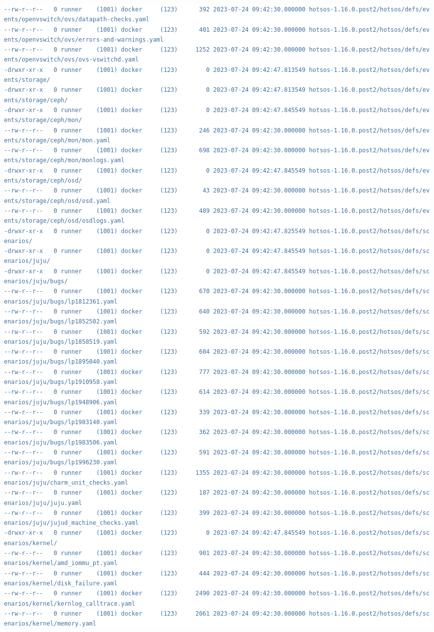 ```diff
--rw-r--r--   0 runner    (1001) docker     (123)      392 2023-07-24 09:42:30.000000 hotsos-1.16.0.post2/hotsos/defs/events/openvswitch/ovs/datapath-checks.yaml
--rw-r--r--   0 runner    (1001) docker     (123)      401 2023-07-24 09:42:30.000000 hotsos-1.16.0.post2/hotsos/defs/events/openvswitch/ovs/errors-and-warnings.yaml
--rw-r--r--   0 runner    (1001) docker     (123)     1252 2023-07-24 09:42:30.000000 hotsos-1.16.0.post2/hotsos/defs/events/openvswitch/ovs/ovs-vswitchd.yaml
-drwxr-xr-x   0 runner    (1001) docker     (123)        0 2023-07-24 09:42:47.813549 hotsos-1.16.0.post2/hotsos/defs/events/storage/
-drwxr-xr-x   0 runner    (1001) docker     (123)        0 2023-07-24 09:42:47.813549 hotsos-1.16.0.post2/hotsos/defs/events/storage/ceph/
-drwxr-xr-x   0 runner    (1001) docker     (123)        0 2023-07-24 09:42:47.845549 hotsos-1.16.0.post2/hotsos/defs/events/storage/ceph/mon/
--rw-r--r--   0 runner    (1001) docker     (123)      246 2023-07-24 09:42:30.000000 hotsos-1.16.0.post2/hotsos/defs/events/storage/ceph/mon/mon.yaml
--rw-r--r--   0 runner    (1001) docker     (123)      698 2023-07-24 09:42:30.000000 hotsos-1.16.0.post2/hotsos/defs/events/storage/ceph/mon/monlogs.yaml
-drwxr-xr-x   0 runner    (1001) docker     (123)        0 2023-07-24 09:42:47.845549 hotsos-1.16.0.post2/hotsos/defs/events/storage/ceph/osd/
--rw-r--r--   0 runner    (1001) docker     (123)       43 2023-07-24 09:42:30.000000 hotsos-1.16.0.post2/hotsos/defs/events/storage/ceph/osd/osd.yaml
--rw-r--r--   0 runner    (1001) docker     (123)      489 2023-07-24 09:42:30.000000 hotsos-1.16.0.post2/hotsos/defs/events/storage/ceph/osd/osdlogs.yaml
-drwxr-xr-x   0 runner    (1001) docker     (123)        0 2023-07-24 09:42:47.825549 hotsos-1.16.0.post2/hotsos/defs/scenarios/
-drwxr-xr-x   0 runner    (1001) docker     (123)        0 2023-07-24 09:42:47.845549 hotsos-1.16.0.post2/hotsos/defs/scenarios/juju/
-drwxr-xr-x   0 runner    (1001) docker     (123)        0 2023-07-24 09:42:47.845549 hotsos-1.16.0.post2/hotsos/defs/scenarios/juju/bugs/
--rw-r--r--   0 runner    (1001) docker     (123)      670 2023-07-24 09:42:30.000000 hotsos-1.16.0.post2/hotsos/defs/scenarios/juju/bugs/lp1812361.yaml
--rw-r--r--   0 runner    (1001) docker     (123)      640 2023-07-24 09:42:30.000000 hotsos-1.16.0.post2/hotsos/defs/scenarios/juju/bugs/lp1852502.yaml
--rw-r--r--   0 runner    (1001) docker     (123)      592 2023-07-24 09:42:30.000000 hotsos-1.16.0.post2/hotsos/defs/scenarios/juju/bugs/lp1858519.yaml
--rw-r--r--   0 runner    (1001) docker     (123)      604 2023-07-24 09:42:30.000000 hotsos-1.16.0.post2/hotsos/defs/scenarios/juju/bugs/lp1895040.yaml
--rw-r--r--   0 runner    (1001) docker     (123)      777 2023-07-24 09:42:30.000000 hotsos-1.16.0.post2/hotsos/defs/scenarios/juju/bugs/lp1910958.yaml
--rw-r--r--   0 runner    (1001) docker     (123)      614 2023-07-24 09:42:30.000000 hotsos-1.16.0.post2/hotsos/defs/scenarios/juju/bugs/lp1948906.yaml
--rw-r--r--   0 runner    (1001) docker     (123)      339 2023-07-24 09:42:30.000000 hotsos-1.16.0.post2/hotsos/defs/scenarios/juju/bugs/lp1983140.yaml
--rw-r--r--   0 runner    (1001) docker     (123)      362 2023-07-24 09:42:30.000000 hotsos-1.16.0.post2/hotsos/defs/scenarios/juju/bugs/lp1983506.yaml
--rw-r--r--   0 runner    (1001) docker     (123)      591 2023-07-24 09:42:30.000000 hotsos-1.16.0.post2/hotsos/defs/scenarios/juju/bugs/lp1996230.yaml
--rw-r--r--   0 runner    (1001) docker     (123)     1355 2023-07-24 09:42:30.000000 hotsos-1.16.0.post2/hotsos/defs/scenarios/juju/charm_unit_checks.yaml
--rw-r--r--   0 runner    (1001) docker     (123)      187 2023-07-24 09:42:30.000000 hotsos-1.16.0.post2/hotsos/defs/scenarios/juju/juju.yaml
--rw-r--r--   0 runner    (1001) docker     (123)      399 2023-07-24 09:42:30.000000 hotsos-1.16.0.post2/hotsos/defs/scenarios/juju/jujud_machine_checks.yaml
-drwxr-xr-x   0 runner    (1001) docker     (123)        0 2023-07-24 09:42:47.845549 hotsos-1.16.0.post2/hotsos/defs/scenarios/kernel/
--rw-r--r--   0 runner    (1001) docker     (123)      901 2023-07-24 09:42:30.000000 hotsos-1.16.0.post2/hotsos/defs/scenarios/kernel/amd_iommu_pt.yaml
--rw-r--r--   0 runner    (1001) docker     (123)      444 2023-07-24 09:42:30.000000 hotsos-1.16.0.post2/hotsos/defs/scenarios/kernel/disk_failure.yaml
--rw-r--r--   0 runner    (1001) docker     (123)     2490 2023-07-24 09:42:30.000000 hotsos-1.16.0.post2/hotsos/defs/scenarios/kernel/kernlog_calltrace.yaml
--rw-r--r--   0 runner    (1001) docker     (123)     2061 2023-07-24 09:42:30.000000 hotsos-1.16.0.post2/hotsos/defs/scenarios/kernel/memory.yaml
```